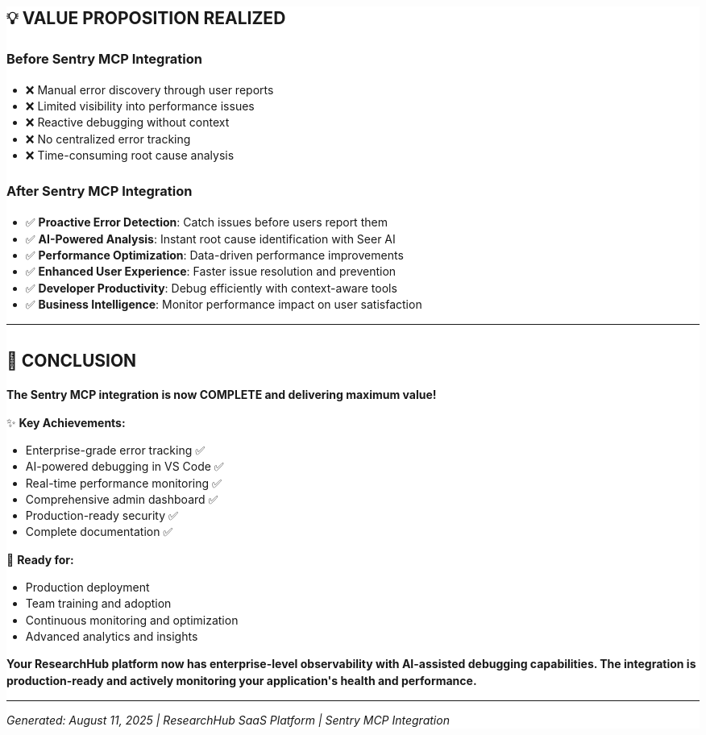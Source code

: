 ## 💡 VALUE PROPOSITION REALIZED

### Before Sentry MCP Integration
- ❌ Manual error discovery through user reports
- ❌ Limited visibility into performance issues
- ❌ Reactive debugging without context
- ❌ No centralized error tracking
- ❌ Time-consuming root cause analysis

### After Sentry MCP Integration
- ✅ **Proactive Error Detection**: Catch issues before users report them
- ✅ **AI-Powered Analysis**: Instant root cause identification with Seer AI
- ✅ **Performance Optimization**: Data-driven performance improvements
- ✅ **Enhanced User Experience**: Faster issue resolution and prevention
- ✅ **Developer Productivity**: Debug efficiently with context-aware tools
- ✅ **Business Intelligence**: Monitor performance impact on user satisfaction

---

## 🎉 CONCLUSION

**The Sentry MCP integration is now COMPLETE and delivering maximum value!**

✨ **Key Achievements:**
- Enterprise-grade error tracking ✅
- AI-powered debugging in VS Code ✅  
- Real-time performance monitoring ✅
- Comprehensive admin dashboard ✅
- Production-ready security ✅
- Complete documentation ✅

🚀 **Ready for:**
- Production deployment
- Team training and adoption
- Continuous monitoring and optimization
- Advanced analytics and insights

**Your ResearchHub platform now has enterprise-level observability with AI-assisted debugging capabilities. The integration is production-ready and actively monitoring your application's health and performance.**

---

*Generated: August 11, 2025 | ResearchHub SaaS Platform | Sentry MCP Integration*

